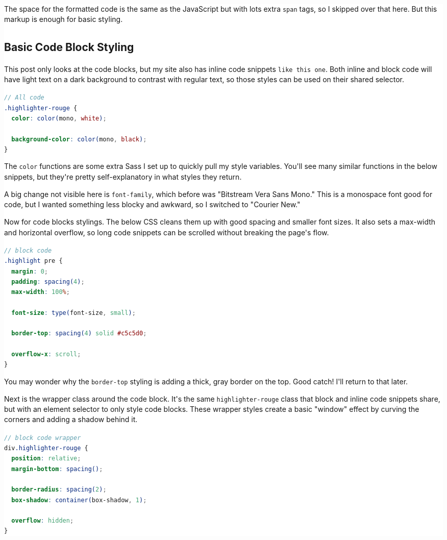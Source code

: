 The space for the formatted code is the same as the JavaScript but with lots extra `span` tags, so I skipped over that here. But this markup is enough for basic styling.

## Basic Code Block Styling

This post only looks at the code blocks, but my site also has inline code snippets `like this one`. Both inline and block code will have light text on a dark background to contrast with regular text, so those styles can be used on their shared selector.

```scss
// All code
.highlighter-rouge {
  color: color(mono, white);

  background-color: color(mono, black);
}
```

The `color` functions are some extra Sass I set up to quickly pull my style variables. You'll see many similar functions in the below snippets, but they're pretty self-explanatory in what styles they return.

A big change not visible here is `font-family`, which before was "Bitstream Vera Sans Mono." This is a monospace font good for code, but I wanted something less blocky and awkward, so I switched to "Courier New."

Now for code blocks stylings. The below CSS cleans them up with good spacing and smaller font sizes. It also sets a max-width and horizontal overflow, so long code snippets can be scrolled without breaking the page's flow.

```scss
// block code
.highlight pre {
  margin: 0;
  padding: spacing(4);
  max-width: 100%;

  font-size: type(font-size, small);

  border-top: spacing(4) solid #c5c5d0;

  overflow-x: scroll;
}
```

You may wonder why the `border-top` styling is adding a thick, gray border on the top. Good catch! I'll return to that later.

Next is the wrapper class around the code block. It's the same `highlighter-rouge` class that block and inline code snippets share, but with an element selector to only style code blocks. These wrapper styles create a basic "window" effect by curving the corners and adding a shadow behind it.

```scss
// block code wrapper
div.highlighter-rouge {
  position: relative;
  margin-bottom: spacing();

  border-radius: spacing(2);
  box-shadow: container(box-shadow, 1);

  overflow: hidden;
}
```
